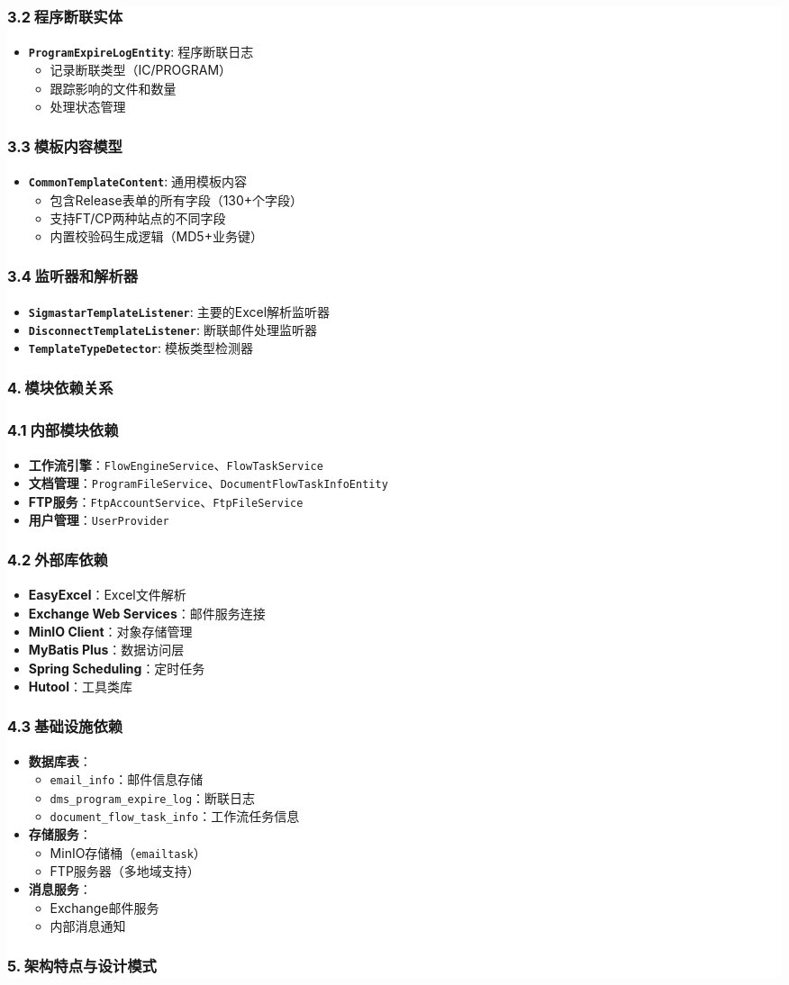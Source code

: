 ### 3.2 程序断联实体

- **`ProgramExpireLogEntity`**: 程序断联日志
    - 记录断联类型（IC/PROGRAM）
    - 跟踪影响的文件和数量
    - 处理状态管理

### 3.3 模板内容模型

- **`CommonTemplateContent`**: 通用模板内容
    - 包含Release表单的所有字段（130+个字段）
    - 支持FT/CP两种站点的不同字段
    - 内置校验码生成逻辑（MD5+业务键）

### 3.4 监听器和解析器

- **`SigmastarTemplateListener`**: 主要的Excel解析监听器
- **`DisconnectTemplateListener`**: 断联邮件处理监听器
- **`TemplateTypeDetector`**: 模板类型检测器

### 4. 模块依赖关系

### 4.1 内部模块依赖

- **工作流引擎**：`FlowEngineService`、`FlowTaskService`
- **文档管理**：`ProgramFileService`、`DocumentFlowTaskInfoEntity`
- **FTP服务**：`FtpAccountService`、`FtpFileService`
- **用户管理**：`UserProvider`

### 4.2 外部库依赖

- **EasyExcel**：Excel文件解析
- **Exchange Web Services**：邮件服务连接
- **MinIO Client**：对象存储管理
- **MyBatis Plus**：数据访问层
- **Spring Scheduling**：定时任务
- **Hutool**：工具类库

### 4.3 基础设施依赖

- **数据库表**：
    - `email_info`：邮件信息存储
    - `dms_program_expire_log`：断联日志
    - `document_flow_task_info`：工作流任务信息
- **存储服务**：
    - MinIO存储桶（`emailtask`）
    - FTP服务器（多地域支持）
- **消息服务**：
    - Exchange邮件服务
    - 内部消息通知

### 5. 架构特点与设计模式
